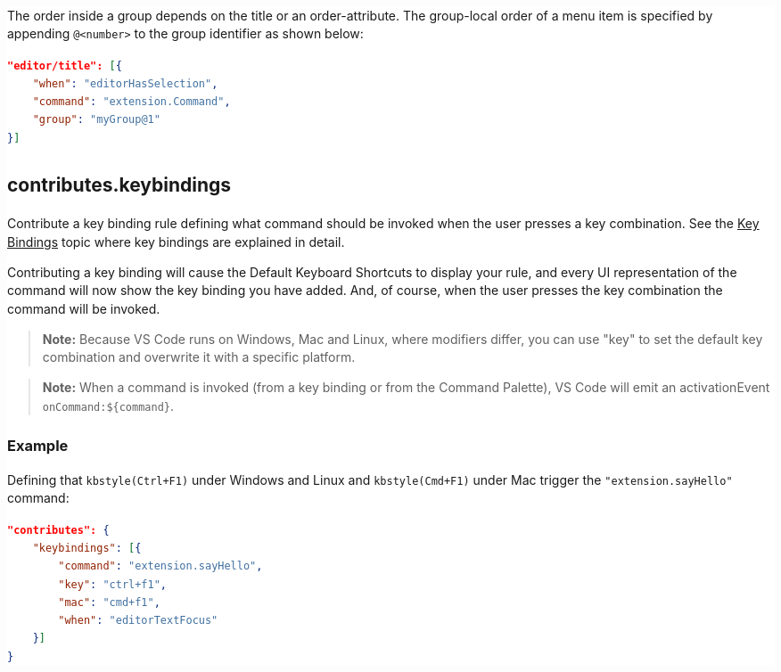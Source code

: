 The order inside a group depends on the title or an order-attribute. The group-local order of a menu item is specified by appending `@<number>` to the group identifier as shown below:

```json
"editor/title": [{
    "when": "editorHasSelection",
    "command": "extension.Command",
    "group": "myGroup@1"
}]
```

## contributes.keybindings

Contribute a key binding rule defining what command should be invoked when the user presses a key combination. See the [Key Bindings](/docs/getstarted/keybindings.md) topic where key bindings are explained in detail.

Contributing a key binding will cause the Default Keyboard Shortcuts to display your rule, and every UI representation of the command will now show the key binding you have added. And, of course, when the user presses the key combination the command will be invoked.

>**Note:** Because VS Code runs on Windows, Mac and Linux, where modifiers differ, you can use "key" to set the default key combination and overwrite it with a specific platform.

>**Note:** When a command is invoked (from a key binding or from the Command Palette), VS Code will emit an activationEvent `onCommand:${command}`.

### Example

Defining that `kbstyle(Ctrl+F1)` under Windows and Linux and `kbstyle(Cmd+F1)` under Mac trigger the `"extension.sayHello"` command:

```json
"contributes": {
    "keybindings": [{
        "command": "extension.sayHello",
        "key": "ctrl+f1",
        "mac": "cmd+f1",
        "when": "editorTextFocus"
    }]
}
```
